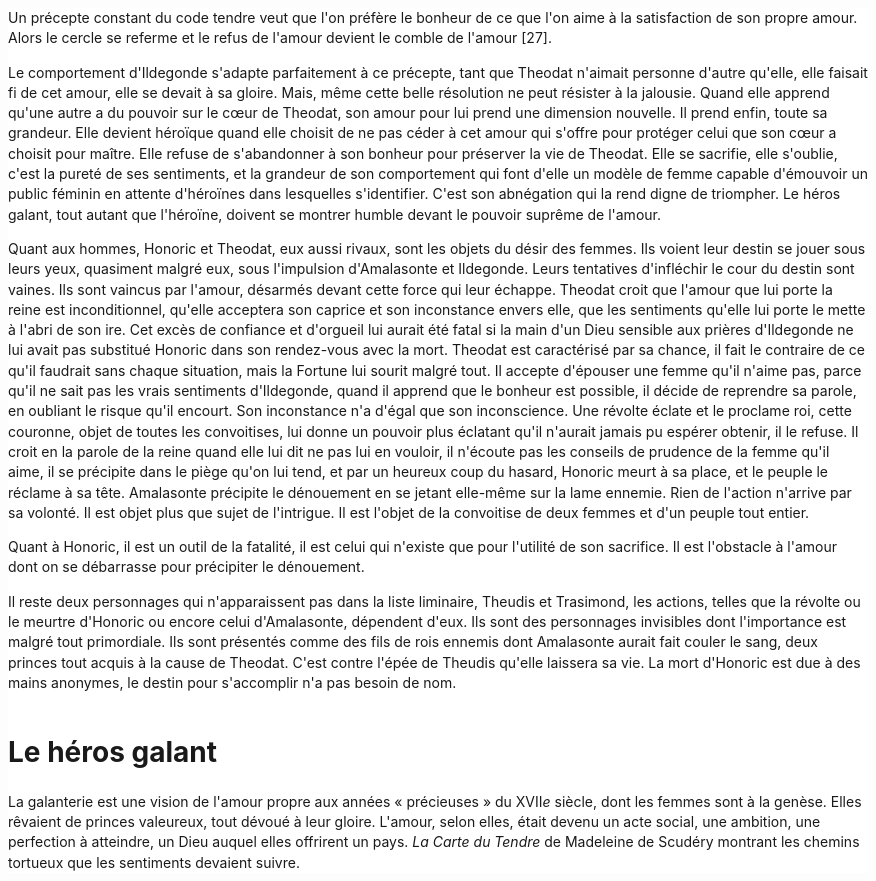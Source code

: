 
Un précepte constant du code tendre veut que l'on préfère le bonheur de ce que l'on aime à la satisfaction de son propre amour. Alors le cercle se referme et le refus de l'amour devient le comble de l'amour [27].

Le comportement d'Ildegonde s'adapte parfaitement à ce précepte, tant que Theodat n'aimait personne d'autre qu'elle, elle faisait fi de cet amour, elle se devait à sa gloire. Mais, même cette belle résolution ne peut résister à la jalousie. Quand elle apprend qu'une autre a du pouvoir sur le cœur de Theodat, son amour pour lui prend une dimension nouvelle. Il prend enfin, toute sa grandeur. Elle devient héroïque quand elle choisit de ne pas céder à cet amour qui s'offre pour protéger celui que son cœur a choisit pour maître. Elle refuse de s'abandonner à son bonheur pour préserver la vie de Theodat. Elle se sacrifie, elle s'oublie, c'est la pureté de ses sentiments, et la grandeur de son comportement qui font d'elle un modèle de femme capable d'émouvoir un public féminin en attente d'héroïnes dans lesquelles s'identifier. C'est son abnégation qui la rend digne de triompher. Le héros galant, tout autant que l'héroïne, doivent se montrer humble devant le pouvoir suprême de l'amour.

Quant aux hommes, Honoric et Theodat, eux aussi rivaux, sont les objets du désir des femmes. Ils voient leur destin se jouer sous leurs yeux, quasiment malgré eux, sous l'impulsion d'Amalasonte et Ildegonde. Leurs tentatives d'infléchir le cour du destin sont vaines. Ils sont vaincus par l'amour, désarmés devant cette force qui leur échappe. Theodat croit que l'amour que lui porte la reine est inconditionnel, qu'elle acceptera son caprice et son inconstance envers elle, que les sentiments qu'elle lui porte le mette à l'abri de son ire. Cet excès de confiance et d'orgueil lui aurait été fatal si la main d'un Dieu sensible aux prières d'Ildegonde ne lui avait pas substitué Honoric dans son rendez-vous avec la mort. Theodat est caractérisé par sa chance, il fait le contraire de ce qu'il faudrait sans chaque situation, mais la Fortune lui sourit malgré tout. Il accepte d'épouser une femme qu'il n'aime pas, parce qu'il ne sait pas les vrais sentiments d'Ildegonde, quand il apprend que le bonheur est possible, il décide de reprendre sa parole, en oubliant le risque qu'il encourt. Son inconstance n'a d'égal que son inconscience. Une révolte éclate et le proclame roi, cette couronne, objet de toutes les convoitises, lui donne un pouvoir plus éclatant qu'il n'aurait jamais pu espérer obtenir, il le refuse. Il croit en la parole de la reine quand elle lui dit ne pas lui en vouloir, il n'écoute pas les conseils de prudence de la femme qu'il aime, il se précipite dans le piège qu'on lui tend, et par un heureux coup du hasard, Honoric meurt à sa place, et le peuple le réclame à sa tête. Amalasonte précipite le dénouement en se jetant elle-même sur la lame ennemie. Rien de l'action n'arrive par sa volonté. Il est objet plus que sujet de l'intrigue. Il est l'objet de la convoitise de deux femmes et d'un peuple tout entier.

Quant à Honoric, il est un outil de la fatalité, il est celui qui n'existe que pour l'utilité de son sacrifice. Il est l'obstacle à l'amour dont on se débarrasse pour précipiter le dénouement.

Il reste deux personnages qui n'apparaissent pas dans la liste liminaire, Theudis et Trasimond, les actions, telles que la révolte ou le meurtre d'Honoric ou encore celui d'Amalasonte, dépendent d'eux. Ils sont des personnages invisibles dont l'importance est malgré tout primordiale. Ils sont présentés comme des fils de rois ennemis dont Amalasonte aurait fait couler le sang, deux princes tout acquis à la cause de Theodat. C'est contre l'épée de Theudis qu'elle laissera sa vie. La mort d'Honoric est due à des mains anonymes, le destin pour s'accomplir n'a pas besoin de nom.


# Le héros galant

La galanterie est une vision de l'amour propre aux années « précieuses » du XVII*e* siècle, dont les femmes sont à la genèse. Elles rêvaient de princes valeureux, tout dévoué à leur gloire. L'amour, selon elles, était devenu un acte social, une ambition, une perfection à atteindre, un Dieu auquel elles offrirent un pays. *La Carte du Tendre* de Madeleine de Scudéry montrant les chemins tortueux que les sentiments devaient suivre.
